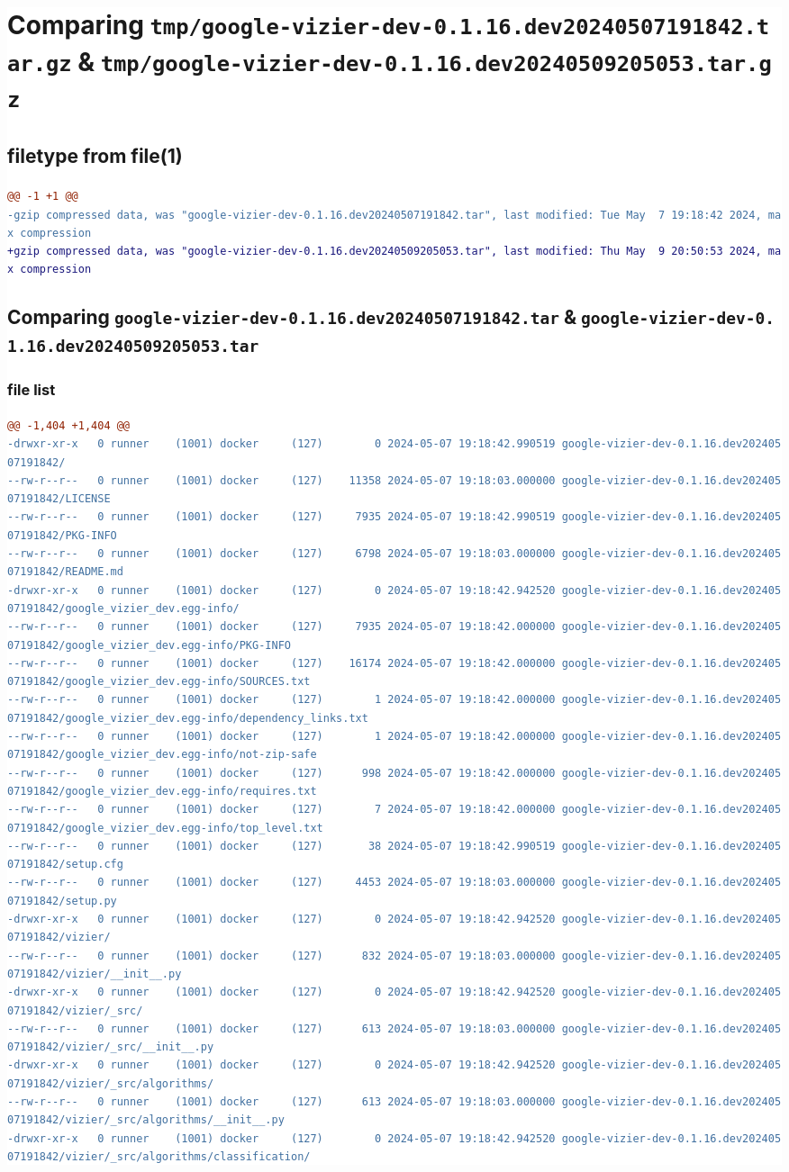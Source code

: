 # Comparing `tmp/google-vizier-dev-0.1.16.dev20240507191842.tar.gz` & `tmp/google-vizier-dev-0.1.16.dev20240509205053.tar.gz`

## filetype from file(1)

```diff
@@ -1 +1 @@
-gzip compressed data, was "google-vizier-dev-0.1.16.dev20240507191842.tar", last modified: Tue May  7 19:18:42 2024, max compression
+gzip compressed data, was "google-vizier-dev-0.1.16.dev20240509205053.tar", last modified: Thu May  9 20:50:53 2024, max compression
```

## Comparing `google-vizier-dev-0.1.16.dev20240507191842.tar` & `google-vizier-dev-0.1.16.dev20240509205053.tar`

### file list

```diff
@@ -1,404 +1,404 @@
-drwxr-xr-x   0 runner    (1001) docker     (127)        0 2024-05-07 19:18:42.990519 google-vizier-dev-0.1.16.dev20240507191842/
--rw-r--r--   0 runner    (1001) docker     (127)    11358 2024-05-07 19:18:03.000000 google-vizier-dev-0.1.16.dev20240507191842/LICENSE
--rw-r--r--   0 runner    (1001) docker     (127)     7935 2024-05-07 19:18:42.990519 google-vizier-dev-0.1.16.dev20240507191842/PKG-INFO
--rw-r--r--   0 runner    (1001) docker     (127)     6798 2024-05-07 19:18:03.000000 google-vizier-dev-0.1.16.dev20240507191842/README.md
-drwxr-xr-x   0 runner    (1001) docker     (127)        0 2024-05-07 19:18:42.942520 google-vizier-dev-0.1.16.dev20240507191842/google_vizier_dev.egg-info/
--rw-r--r--   0 runner    (1001) docker     (127)     7935 2024-05-07 19:18:42.000000 google-vizier-dev-0.1.16.dev20240507191842/google_vizier_dev.egg-info/PKG-INFO
--rw-r--r--   0 runner    (1001) docker     (127)    16174 2024-05-07 19:18:42.000000 google-vizier-dev-0.1.16.dev20240507191842/google_vizier_dev.egg-info/SOURCES.txt
--rw-r--r--   0 runner    (1001) docker     (127)        1 2024-05-07 19:18:42.000000 google-vizier-dev-0.1.16.dev20240507191842/google_vizier_dev.egg-info/dependency_links.txt
--rw-r--r--   0 runner    (1001) docker     (127)        1 2024-05-07 19:18:42.000000 google-vizier-dev-0.1.16.dev20240507191842/google_vizier_dev.egg-info/not-zip-safe
--rw-r--r--   0 runner    (1001) docker     (127)      998 2024-05-07 19:18:42.000000 google-vizier-dev-0.1.16.dev20240507191842/google_vizier_dev.egg-info/requires.txt
--rw-r--r--   0 runner    (1001) docker     (127)        7 2024-05-07 19:18:42.000000 google-vizier-dev-0.1.16.dev20240507191842/google_vizier_dev.egg-info/top_level.txt
--rw-r--r--   0 runner    (1001) docker     (127)       38 2024-05-07 19:18:42.990519 google-vizier-dev-0.1.16.dev20240507191842/setup.cfg
--rw-r--r--   0 runner    (1001) docker     (127)     4453 2024-05-07 19:18:03.000000 google-vizier-dev-0.1.16.dev20240507191842/setup.py
-drwxr-xr-x   0 runner    (1001) docker     (127)        0 2024-05-07 19:18:42.942520 google-vizier-dev-0.1.16.dev20240507191842/vizier/
--rw-r--r--   0 runner    (1001) docker     (127)      832 2024-05-07 19:18:03.000000 google-vizier-dev-0.1.16.dev20240507191842/vizier/__init__.py
-drwxr-xr-x   0 runner    (1001) docker     (127)        0 2024-05-07 19:18:42.942520 google-vizier-dev-0.1.16.dev20240507191842/vizier/_src/
--rw-r--r--   0 runner    (1001) docker     (127)      613 2024-05-07 19:18:03.000000 google-vizier-dev-0.1.16.dev20240507191842/vizier/_src/__init__.py
-drwxr-xr-x   0 runner    (1001) docker     (127)        0 2024-05-07 19:18:42.942520 google-vizier-dev-0.1.16.dev20240507191842/vizier/_src/algorithms/
--rw-r--r--   0 runner    (1001) docker     (127)      613 2024-05-07 19:18:03.000000 google-vizier-dev-0.1.16.dev20240507191842/vizier/_src/algorithms/__init__.py
-drwxr-xr-x   0 runner    (1001) docker     (127)        0 2024-05-07 19:18:42.942520 google-vizier-dev-0.1.16.dev20240507191842/vizier/_src/algorithms/classification/
```